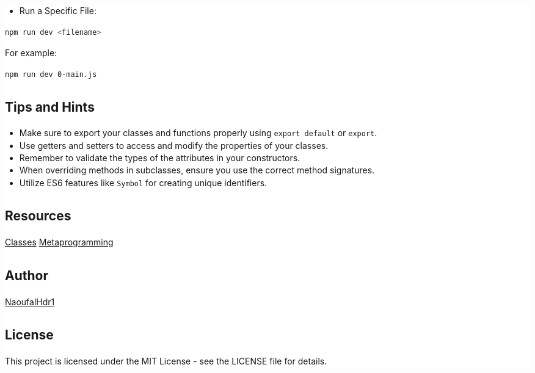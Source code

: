 - Run a Specific File:
```bash
npm run dev <filename>
```

For example:
```bash
npm run dev 0-main.js
```
## Tips and Hints

- Make sure to export your classes and functions properly using `export default` or `export`.
- Use getters and setters to access and modify the properties of your classes.
- Remember to validate the types of the attributes in your constructors.
- When overriding methods in subclasses, ensure you use the correct method signatures.
- Utilize ES6 features like `Symbol` for creating unique identifiers.

## Resources

[Classes](https://developer.mozilla.org/en-US/docs/Web/JavaScript/Reference/Classes)
[Metaprogramming](https://www.keithcirkel.co.uk/metaprogramming-in-es6-symbols/#symbolspecies)

## Author

[NaoufalHdr1](https://github.com/naoufalHdr1)

## License

This project is licensed under the MIT License - see the LICENSE file for details.
